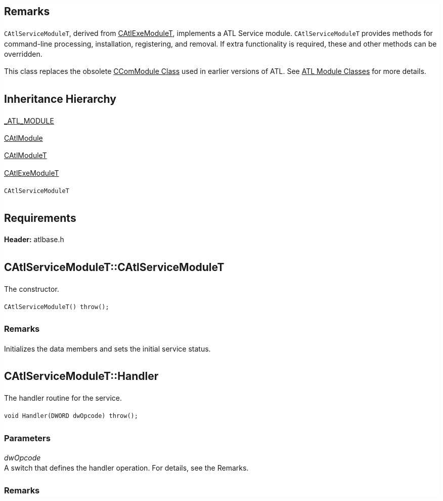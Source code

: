 ## Remarks

`CAtlServiceModuleT`, derived from [CAtlExeModuleT](../../atl/reference/catlexemodulet-class.md), implements a ATL Service module. `CAtlServiceModuleT` provides methods for command-line processing, installation, registering, and removal. If extra functionality is required, these and other methods can be overridden.

This class replaces the obsolete [CComModule Class](../../atl/reference/ccommodule-class.md) used in earlier versions of ATL. See [ATL Module Classes](../../atl/atl-module-classes.md) for more details.

## Inheritance Hierarchy

[_ATL_MODULE](atl-typedefs.md#_atl_module)

[CAtlModule](../../atl/reference/catlmodule-class.md)

[CAtlModuleT](../../atl/reference/catlmodulet-class.md)

[CAtlExeModuleT](../../atl/reference/catlexemodulet-class.md)

`CAtlServiceModuleT`

## Requirements

**Header:** atlbase.h

##  <a name="catlservicemodulet"></a>  CAtlServiceModuleT::CAtlServiceModuleT

The constructor.

```
CAtlServiceModuleT() throw();
```

### Remarks

Initializes the data members and sets the initial service status.

##  <a name="handler"></a>  CAtlServiceModuleT::Handler

The handler routine for the service.

```
void Handler(DWORD dwOpcode) throw();
```

### Parameters

*dwOpcode*<br/>
A switch that defines the handler operation. For details, see the Remarks.

### Remarks
